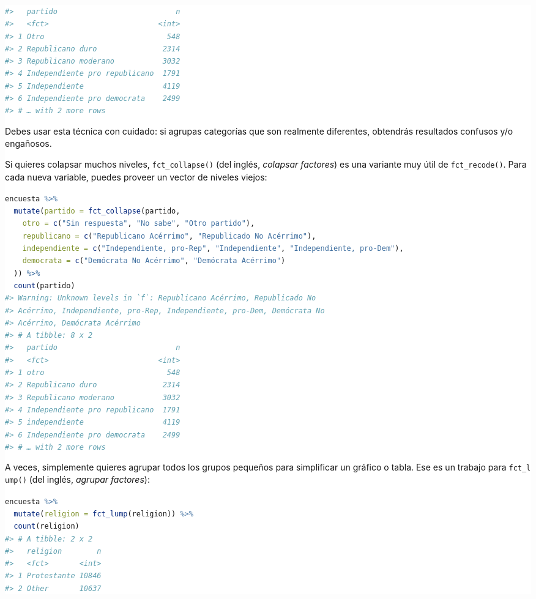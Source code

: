 ```r
#>   partido                           n
#>   <fct>                         <int>
#> 1 Otro                            548
#> 2 Republicano duro               2314
#> 3 Republicano moderano           3032
#> 4 Independiente pro republicano  1791
#> 5 Independiente                  4119
#> 6 Independiente pro democrata    2499
#> # … with 2 more rows
```

Debes usar esta técnica con cuidado: si agrupas categorías que son realmente diferentes, obtendrás resultados confusos y/o engañosos.

Si quieres colapsar muchos niveles, `fct_collapse()` (del inglés, _colapsar factores_) es una variante muy útil de `fct_recode()`. Para cada nueva variable, puedes proveer un vector de niveles viejos:


```r
encuesta %>%
  mutate(partido = fct_collapse(partido,
    otro = c("Sin respuesta", "No sabe", "Otro partido"),
    republicano = c("Republicano Acérrimo", "Republicado No Acérrimo"),
    independiente = c("Independiente, pro-Rep", "Independiente", "Independiente, pro-Dem"),
    democrata = c("Demócrata No Acérrimo", "Demócrata Acérrimo")
  )) %>%
  count(partido)
#> Warning: Unknown levels in `f`: Republicano Acérrimo, Republicado No
#> Acérrimo, Independiente, pro-Rep, Independiente, pro-Dem, Demócrata No
#> Acérrimo, Demócrata Acérrimo
#> # A tibble: 8 x 2
#>   partido                           n
#>   <fct>                         <int>
#> 1 otro                            548
#> 2 Republicano duro               2314
#> 3 Republicano moderano           3032
#> 4 Independiente pro republicano  1791
#> 5 independiente                  4119
#> 6 Independiente pro democrata    2499
#> # … with 2 more rows
```

A veces, simplemente quieres agrupar todos los grupos pequeños para simplificar un gráfico o tabla. Ese es un trabajo para `fct_lump()` (del inglés, _agrupar factores_):


```r
encuesta %>%
  mutate(religion = fct_lump(religion)) %>%
  count(religion)
#> # A tibble: 2 x 2
#>   religion        n
#>   <fct>       <int>
#> 1 Protestante 10846
#> 2 Other       10637
```
